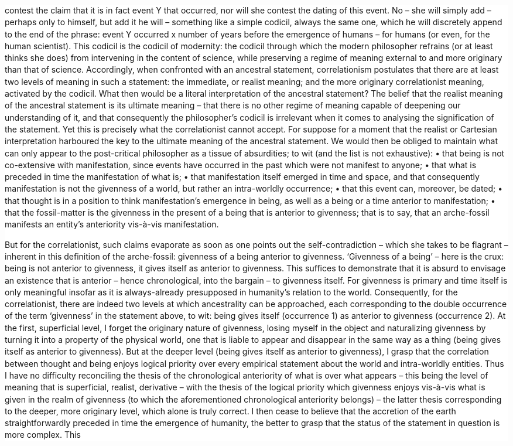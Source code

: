 contest the claim that it is in fact event Y that occurred, nor will she contest
the dating of this event. No – she will simply add – perhaps only to himself,
but add it he will – something like a simple codicil, always the same one,
which he will discretely append to the end of the phrase: event Y occurred x
number of years before the emergence of humans – for humans (or even, for
the  human  scientist).  This  codicil  is  the  codicil  of  modernity:  the  codicil
through which the modern philosopher refrains (or at least thinks she does)
from  intervening  in  the  content  of  science,  while  preserving  a  regime  of
meaning external to and more originary than that of science. Accordingly,
when confronted with an ancestral statement, correlationism postulates that
there are at least two levels of meaning in such a statement: the immediate,
or realist meaning; and the more originary correlationist meaning, activated
by the codicil.
What  then  would  be  a  literal  interpretation  of  the  ancestral  statement?
The belief that the realist meaning of the ancestral statement is its ultimate
meaning – that  there  is  no other regime of meaning capable of deepening
our understanding  of  it,  and  that consequently  the philosopher’s codicil is
irrelevant when it comes to analysing the signification of the statement. Yet
this  is  precisely  what  the  correlationist  cannot  accept.  For  suppose  for  a
moment that the realist or Cartesian interpretation harboured the key to the
ultimate meaning of the ancestral statement. We would then be obliged to
maintain what can only appear to the post-critical philosopher as a tissue of
absurdities; to wit (and the list is not exhaustive):
•  that  being  is  not  co-extensive  with  manifestation,  since  events  have
occurred in the past which were not manifest to anyone;
• that what is preceded in time the manifestation of what is;
• that manifestation itself emerged in time and space, and that consequently
manifestation is not the givenness of a world, but rather an intra-worldly
occurrence;
• that this event can, moreover, be dated;
• that thought is in a position to think manifestation’s emergence in being,
as well as a being or a time anterior to manifestation;
•  that  the  fossil-matter  is  the  givenness  in  the  present  of  a  being  that  is
anterior  to  givenness;  that  is  to  say,  that  an  arche-fossil  manifests  an
entity’s anteriority vis-à-vis manifestation.

But for the correlationist, such claims evaporate as soon as one points out
the  self-contradiction  –  which  she  takes  to  be  flagrant  –  inherent  in  this
definition  of  the  arche-fossil:  givenness  of  a  being  anterior  to  givenness.
‘Givenness of a being’ – here is the crux: being is not anterior to givenness,
it gives itself as anterior to givenness. This suffices to demonstrate that it is
absurd to envisage an existence that is anterior – hence chronological, into
the bargain – to givenness itself. For givenness is primary and time itself is
only meaningful insofar as it is always-already presupposed in humanity’s
relation to the world. Consequently, for the correlationist, there are indeed
two levels at which ancestrality can be approached, each corresponding to
the  double  occurrence  of  the  term  ‘givenness’  in  the  statement  above,  to
wit:  being  gives  itself  (occurrence  1)  as  anterior  to  givenness  (occurrence
2). At the first, superficial level, I forget the originary nature of givenness,
losing myself in the object and naturalizing  givenness  by  turning  it into a
property of the physical world, one that is liable to appear and disappear in
the same way as a thing (being gives itself as anterior to givenness). But at
the deeper level (being gives itself as anterior to givenness), I grasp that the
correlation  between  thought  and  being  enjoys  logical  priority  over  every
empirical statement about the world and intra-worldly entities. Thus I have
no difficulty reconciling the thesis of the chronological anteriority of what
is  over  what  appears  –  this  being  the  level  of  meaning  that  is  superficial,
realist, derivative – with the thesis of the logical priority which givenness
enjoys  vis-à-vis  what  is  given  in  the  realm  of  givenness  (to  which  the
aforementioned  chronological  anteriority  belongs)  –  the  latter  thesis
corresponding  to  the  deeper,  more  originary  level,  which  alone  is  truly
correct.  I  then  cease  to  believe  that  the  accretion  of  the  earth
straightforwardly preceded in time the emergence of humanity, the better to
grasp  that  the  status  of  the  statement  in  question  is  more  complex.  This